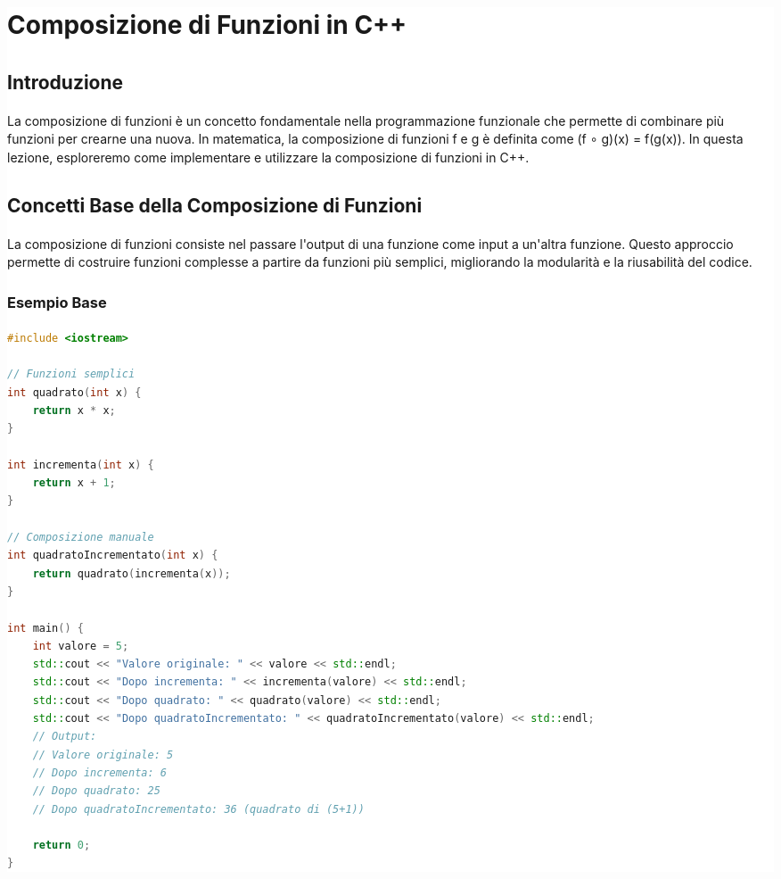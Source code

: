 # Composizione di Funzioni in C++

## Introduzione

La composizione di funzioni è un concetto fondamentale nella programmazione funzionale che permette di combinare più funzioni per crearne una nuova. In matematica, la composizione di funzioni f e g è definita come (f ∘ g)(x) = f(g(x)). In questa lezione, esploreremo come implementare e utilizzare la composizione di funzioni in C++.

## Concetti Base della Composizione di Funzioni

La composizione di funzioni consiste nel passare l'output di una funzione come input a un'altra funzione. Questo approccio permette di costruire funzioni complesse a partire da funzioni più semplici, migliorando la modularità e la riusabilità del codice.

### Esempio Base

```cpp
#include <iostream>

// Funzioni semplici
int quadrato(int x) {
    return x * x;
}

int incrementa(int x) {
    return x + 1;
}

// Composizione manuale
int quadratoIncrementato(int x) {
    return quadrato(incrementa(x));
}

int main() {
    int valore = 5;
    std::cout << "Valore originale: " << valore << std::endl;
    std::cout << "Dopo incrementa: " << incrementa(valore) << std::endl;
    std::cout << "Dopo quadrato: " << quadrato(valore) << std::endl;
    std::cout << "Dopo quadratoIncrementato: " << quadratoIncrementato(valore) << std::endl;
    // Output:
    // Valore originale: 5
    // Dopo incrementa: 6
    // Dopo quadrato: 25
    // Dopo quadratoIncrementato: 36 (quadrato di (5+1))
    
    return 0;
}
```

